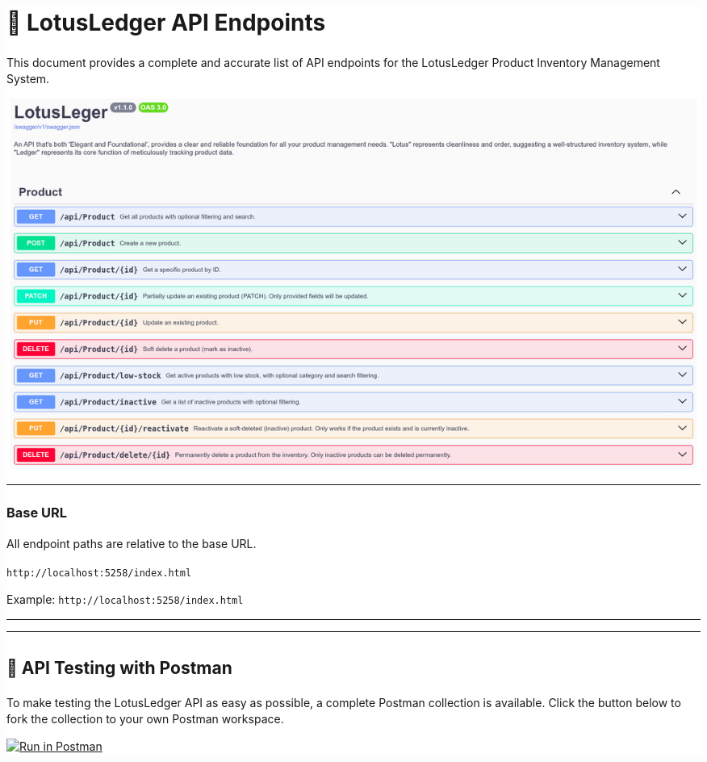 # 🪷 LotusLedger API Endpoints

This document provides a complete and accurate list of API endpoints for the LotusLedger Product Inventory Management System.
<p align="center">
    <img src="/assests/Screenshot from 2025-08-27 11-36-22.png" alt="Endpoints" width="850"/>
</p>

---

### Base URL

All endpoint paths are relative to the base URL.

`http://localhost:5258/index.html`

Example: `http://localhost:5258/index.html`

---
---

## 🧪 API Testing with Postman

To make testing the LotusLedger API as easy as possible, a complete Postman collection is available. Click the button below to fork the collection to your own Postman workspace.

[![Run in Postman](https://run.pstmn.io/button.svg)](https://www.postman.com/mrlotus/workspace/lotusledger/collection/43877835-98b3d4d1-7a0b-406c-9766-de9b48d91a19?action=share&source=copy-link&creator=43877835)
